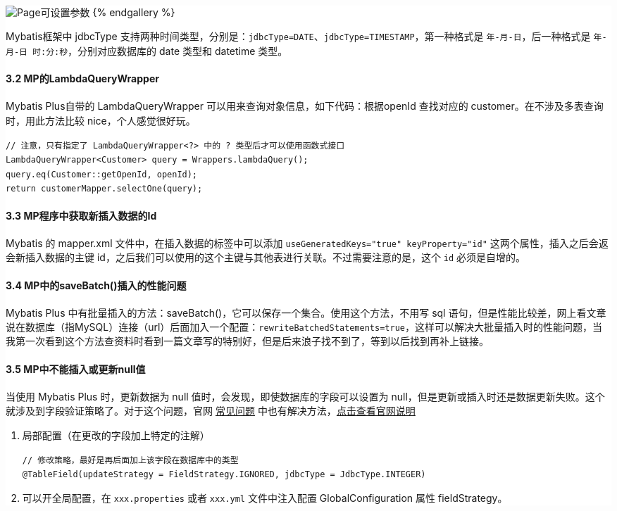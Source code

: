 ![Page可设置参数](https://cdn.jsdelivr.net/gh/prettywinter/dist/images/doc/Page可设置参数.png "Page可设置参数")
{% endgallery %}

Mybatis框架中 jdbcType 支持两种时间类型，分别是：`jdbcType=DATE`、`jdbcType=TIMESTAMP`，第一种格式是 `年-月-日`，后一种格式是 `年-月-日 时:分:秒`，分别对应数据库的 date 类型和 datetime 类型。

#### 3.2 MP的LambdaQueryWrapper

Mybatis Plus自带的 LambdaQueryWrapper 可以用来查询对象信息，如下代码：根据openId 查找对应的 customer。在不涉及多表查询时，用此方法比较 nice，个人感觉很好玩。

```java{.line-numbers}
// 注意，只有指定了 LambdaQueryWrapper<?> 中的 ? 类型后才可以使用函数式接口
LambdaQueryWrapper<Customer> query = Wrappers.lambdaQuery();
query.eq(Customer::getOpenId, openId);
return customerMapper.selectOne(query);
```

#### 3.3 MP程序中获取新插入数据的Id

Mybatis 的 mapper.xml 文件中，在插入数据的标签中可以添加 `useGeneratedKeys="true" keyProperty="id"` 这两个属性，插入之后会返会新插入数据的主键 id，之后我们可以使用的这个主键与其他表进行关联。不过需要注意的是，这个 `id` 必须是自增的。

#### 3.4 MP中的saveBatch()插入的性能问题

Mybatis Plus 中有批量插入的方法：saveBatch()，它可以保存一个集合。使用这个方法，不用写 sql 语句，但是性能比较差，网上看文章说在数据库（指MySQL）连接（url）后面加入一个配置：`rewriteBatchedStatements=true`，这样可以解决大批量插入时的性能问题，当我第一次看到这个方法查资料时看到一篇文章写的特别好，但是后来浪子找不到了，等到以后找到再补上链接。

#### 3.5 MP中不能插入或更新null值

当使用 Mybatis Plus 时，更新数据为 null 值时，会发现，即使数据库的字段可以设置为 null，但是更新或插入时还是数据更新失败。这个就涉及到字段验证策略了。对于这个问题，官网 [常见问题](https://www.mybatis-plus.com/guide/faq.html) 中也有解决方法，[点击查看官网说明](https://www.mybatis-plus.com/guide/faq.html#%E6%8F%92%E5%85%A5%E6%88%96%E6%9B%B4%E6%96%B0%E7%9A%84%E5%AD%97%E6%AE%B5%E6%9C%89-%E7%A9%BA%E5%AD%97%E7%AC%A6%E4%B8%B2-%E6%88%96%E8%80%85-null)

1. 局部配置（在更改的字段加上特定的注解）

    ```java{.line-numbers}
    // 修改策略，最好是再后面加上该字段在数据库中的类型
    @TableField(updateStrategy = FieldStrategy.IGNORED, jdbcType = JdbcType.INTEGER)
    ```

2. 可以开全局配置，在 `xxx.properties` 或者 `xxx.yml` 文件中注入配置 GlobalConfiguration 属性 fieldStrategy。
